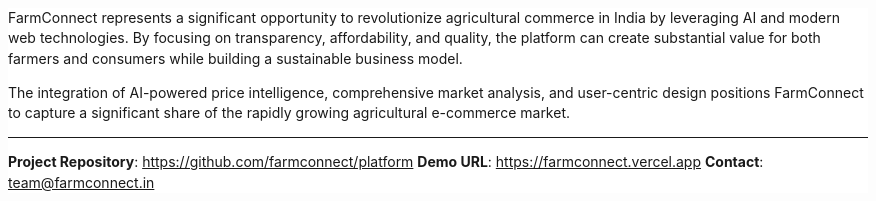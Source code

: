 FarmConnect represents a significant opportunity to revolutionize agricultural commerce in India by leveraging AI and modern web technologies. By focusing on transparency, affordability, and quality, the platform can create substantial value for both farmers and consumers while building a sustainable business model.

The integration of AI-powered price intelligence, comprehensive market analysis, and user-centric design positions FarmConnect to capture a significant share of the rapidly growing agricultural e-commerce market.

---

**Project Repository**: https://github.com/farmconnect/platform
**Demo URL**: https://farmconnect.vercel.app
**Contact**: team@farmconnect.in
